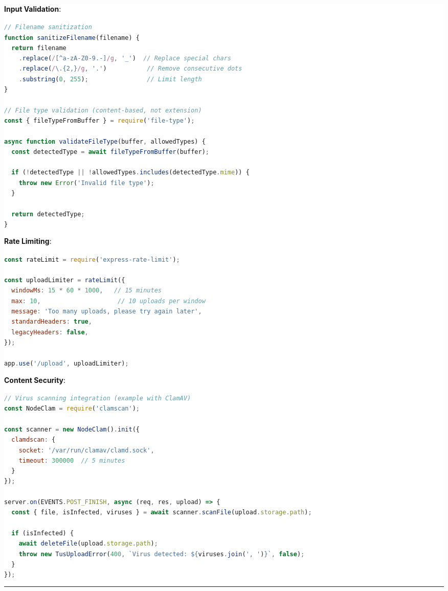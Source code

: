 **Input Validation**:
```javascript
// Filename sanitization
function sanitizeFilename(filename) {
  return filename
    .replace(/[^a-zA-Z0-9.-]/g, '_')  // Replace special chars
    .replace(/\.{2,}/g, '.')           // Remove consecutive dots
    .substring(0, 255);                // Limit length
}

// File type validation (content-based, not extension)
const { fileTypeFromBuffer } = require('file-type');

async function validateFileType(buffer, allowedTypes) {
  const detectedType = await fileTypeFromBuffer(buffer);

  if (!detectedType || !allowedTypes.includes(detectedType.mime)) {
    throw new Error('Invalid file type');
  }

  return detectedType;
}
```

**Rate Limiting**:
```javascript
const rateLimit = require('express-rate-limit');

const uploadLimiter = rateLimit({
  windowMs: 15 * 60 * 1000,   // 15 minutes
  max: 10,                     // 10 uploads per window
  message: 'Too many uploads, please try again later',
  standardHeaders: true,
  legacyHeaders: false,
});

app.use('/upload', uploadLimiter);
```

**Content Security**:
```javascript
// Virus scanning integration (example with ClamAV)
const NodeClam = require('clamscan');

const scanner = new NodeClam().init({
  clamdscan: {
    socket: '/var/run/clamav/clamd.sock',
    timeout: 300000  // 5 minutes
  }
});

server.on(EVENTS.POST_FINISH, async (req, res, upload) => {
  const { file, isInfected, viruses } = await scanner.scanFile(upload.storage.path);

  if (isInfected) {
    await deleteFile(upload.storage.path);
    throw new TusUploadError(400, `Virus detected: ${viruses.join(', ')}`, false);
  }
});
```

---